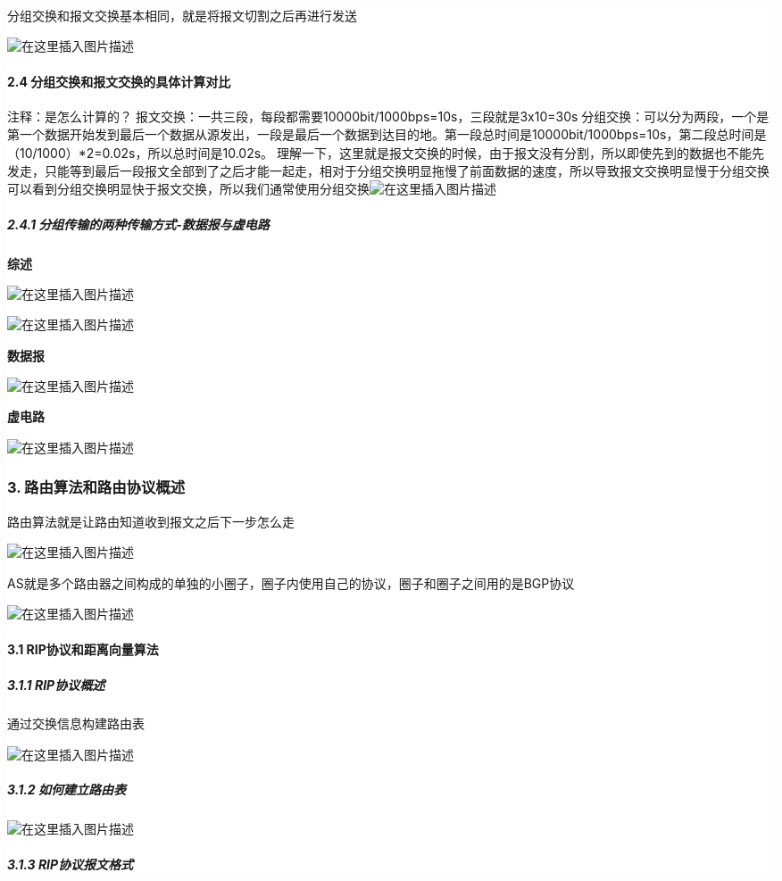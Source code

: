 分组交换和报文交换基本相同，就是将报文切割之后再进行发送

![在这里插入图片描述](https://img-blog.csdnimg.cn/20200628135456570.png?shadow_10,text_aHR0cHM6Ly9ibG9nLmNzZG4ubmV0L3dlaXhpbl80NTA2NzYwMw==,size_16,color_FFFFFF,t_70)

#### 2.4 分组交换和报文交换的具体计算对比

注释：是怎么计算的？
报文交换：一共三段，每段都需要10000bit/1000bps=10s，三段就是3x10=30s
分组交换：可以分为两段，一个是第一个数据开始发到最后一个数据从源发出，一段是最后一个数据到达目的地。第一段总时间是10000bit/1000bps=10s，第二段总时间是（10/1000）*2=0.02s，所以总时间是10.02s。
理解一下，这里就是报文交换的时候，由于报文没有分割，所以即使先到的数据也不能先发走，只能等到最后一段报文全部到了之后才能一起走，相对于分组交换明显拖慢了前面数据的速度，所以导致报文交换明显慢于分组交换
可以看到分组交换明显快于报文交换，所以我们通常使用分组交换![在这里插入图片描述](https://img-blog.csdnimg.cn/20200628140059520.png?shadow_10,text_aHR0cHM6Ly9ibG9nLmNzZG4ubmV0L3dlaXhpbl80NTA2NzYwMw==,size_16,color_FFFFFF,t_70)

##### 2.4.1 分组传输的两种传输方式-数据报与虚电路

**综述**

![在这里插入图片描述](https://img-blog.csdnimg.cn/20200628141302754.png?shadow_10,text_aHR0cHM6Ly9ibG9nLmNzZG4ubmV0L3dlaXhpbl80NTA2NzYwMw==,size_16,color_FFFFFF,t_70)

![在这里插入图片描述](https://img-blog.csdnimg.cn/20200628151011994.png?shadow_10,text_aHR0cHM6Ly9ibG9nLmNzZG4ubmV0L3dlaXhpbl80NTA2NzYwMw==,size_16,color_FFFFFF,t_70)

**数据报**

![在这里插入图片描述](https://img-blog.csdnimg.cn/20200628150810177.png?shadow_10,text_aHR0cHM6Ly9ibG9nLmNzZG4ubmV0L3dlaXhpbl80NTA2NzYwMw==,size_16,color_FFFFFF,t_70)

**虚电路**

![在这里插入图片描述](https://img-blog.csdnimg.cn/20200628150941414.png?shadow_10,text_aHR0cHM6Ly9ibG9nLmNzZG4ubmV0L3dlaXhpbl80NTA2NzYwMw==,size_16,color_FFFFFF,t_70)

### 3. 路由算法和路由协议概述

路由算法就是让路由知道收到报文之后下一步怎么走

![在这里插入图片描述](https://img-blog.csdnimg.cn/2020062815165630.png?shadow_10,text_aHR0cHM6Ly9ibG9nLmNzZG4ubmV0L3dlaXhpbl80NTA2NzYwMw==,size_16,color_FFFFFF,t_70)

AS就是多个路由器之间构成的单独的小圈子，圈子内使用自己的协议，圈子和圈子之间用的是BGP协议

![在这里插入图片描述](https://img-blog.csdnimg.cn/2020062815185760.png?shadow_10,text_aHR0cHM6Ly9ibG9nLmNzZG4ubmV0L3dlaXhpbl80NTA2NzYwMw==,size_16,color_FFFFFF,t_70)

#### 3.1 RIP协议和距离向量算法

##### 3.1.1 RIP协议概述

通过交换信息构建路由表

![在这里插入图片描述](https://img-blog.csdnimg.cn/20200629105637285.png?shadow_10,text_aHR0cHM6Ly9ibG9nLmNzZG4ubmV0L3dlaXhpbl80NTA2NzYwMw==,size_16,color_FFFFFF,t_70)

##### 3.1.2 如何建立路由表

![在这里插入图片描述](https://img-blog.csdnimg.cn/20200629105916914.png?shadow_10,text_aHR0cHM6Ly9ibG9nLmNzZG4ubmV0L3dlaXhpbl80NTA2NzYwMw==,size_16,color_FFFFFF,t_70)

##### 3.1.3 RIP协议报文格式
